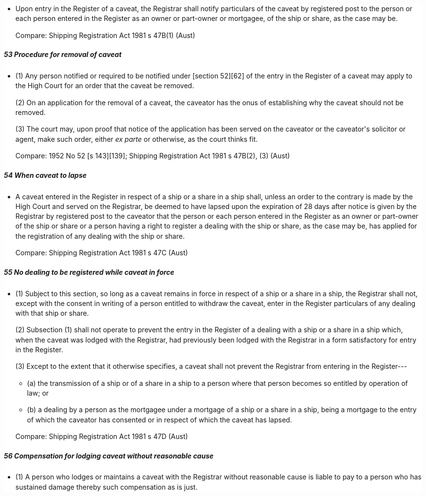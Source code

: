 *   Upon entry in the Register of a caveat, the Registrar shall notify particulars of the caveat by registered post to the person or each person entered in the Register as an owner or part-owner or mortgagee, of the ship or share, as the case may be.
    
    Compare: Shipping Registration Act 1981 s 47B(1) (Aust)

##### 53 Procedure for removal of caveat
    
*   (1) Any person notified or required to be notified under [section 52][62] of the entry in the Register of a caveat may apply to the High Court for an order that the caveat be removed.
    
    (2) On an application for the removal of a caveat, the caveator has the onus of establishing why the caveat should not be removed.
    
    (3) The court may, upon proof that notice of the application has been served on the caveator or the caveator's solicitor or agent, make such order, either _ex parte_ or otherwise, as the court thinks fit.
    
    Compare: 1952 No 52 [s 143][139]; Shipping Registration Act 1981 s 47B(2), (3) (Aust)

##### 54 When caveat to lapse
    
*   A caveat entered in the Register in respect of a ship or a share in a ship shall, unless an order to the contrary is made by the High Court and served on the Registrar, be deemed to have lapsed upon the expiration of 28 days after notice is given by the Registrar by registered post to the caveator that the person or each person entered in the Register as an owner or part-owner of the ship or share or a person having a right to register a dealing with the ship or share, as the case may be, has applied for the registration of any dealing with the ship or share.
    
    Compare: Shipping Registration Act 1981 s 47C (Aust)

##### 55 No dealing to be registered while caveat in force
    
*   (1) Subject to this section, so long as a caveat remains in force in respect of a ship or a share in a ship, the Registrar shall not, except with the consent in writing of a person entitled to withdraw the caveat, enter in the Register particulars of any dealing with that ship or share.
    
    (2) Subsection (1) shall not operate to prevent the entry in the Register of a dealing with a ship or a share in a ship which, when the caveat was lodged with the Registrar, had previously been lodged with the Registrar in a form satisfactory for entry in the Register.
    
    (3) Except to the extent that it otherwise specifies, a caveat shall not prevent the Registrar from entering in the Register---
        
    *   (a) the transmission of a ship or of a share in a ship to a person where that person becomes so entitled by operation of law; or
    
    *   (b) a dealing by a person as the mortgagee under a mortgage of a ship or a share in a ship, being a mortgage to the entry of which the caveator has consented or in respect of which the caveat has lapsed.
    
    Compare: Shipping Registration Act 1981 s 47D (Aust)

##### 56 Compensation for lodging caveat without reasonable cause
    
*   (1) A person who lodges or maintains a caveat with the Registrar without reasonable cause is liable to pay to a person who has sustained damage thereby such compensation as is just.
    